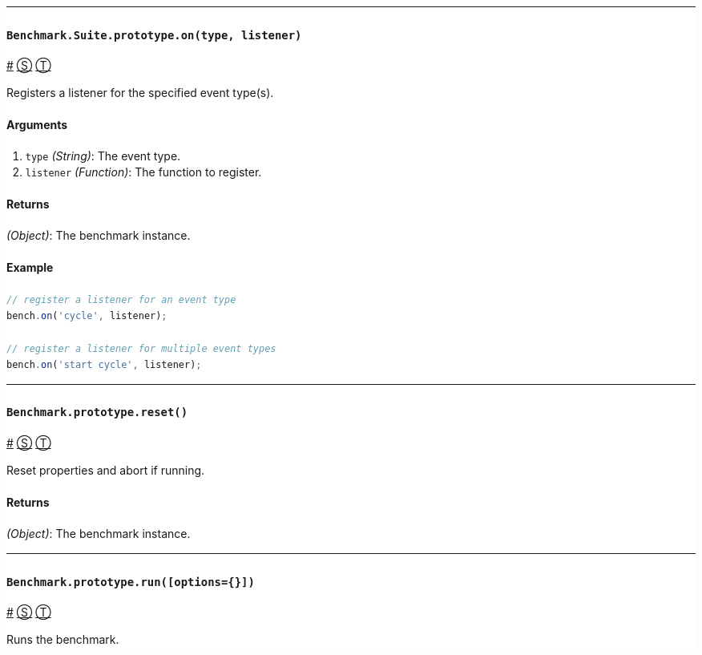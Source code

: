 * * *






### <a id="benchmarkprototypeontype-listener"></a>`Benchmark.Suite.prototype.on(type, listener)`
<a href="#benchmarkprototypeontype-listener">#</a> [&#x24C8;](https://github.com/bestiejs/benchmark.js/blob/master/benchmark.js#L2197 "View in source") [&#x24C9;][1]

Registers a listener for the specified event type(s).

#### Arguments
1. `type` *(String)*: The event type.
2. `listener` *(Function)*: The function to register.

#### Returns
*(Object)*: The benchmark instance.

#### Example
~~~ js
// register a listener for an event type
bench.on('cycle', listener);

// register a listener for multiple event types
bench.on('start cycle', listener);
~~~

* * *






### <a id="benchmarkprototypereset"></a>`Benchmark.prototype.reset()`
<a href="#benchmarkprototypereset">#</a> [&#x24C8;](https://github.com/bestiejs/benchmark.js/blob/master/benchmark.js#L2334 "View in source") [&#x24C9;][1]

Reset properties and abort if running.

#### Returns
*(Object)*: The benchmark instance.

* * *






### <a id="benchmarkprototyperunoptions"></a>`Benchmark.prototype.run([options={}])`
<a href="#benchmarkprototyperunoptions">#</a> [&#x24C8;](https://github.com/bestiejs/benchmark.js/blob/master/benchmark.js#L3000 "View in source") [&#x24C9;][1]

Runs the benchmark.


  [1]: #Benchmark "Jump back to the TOC."